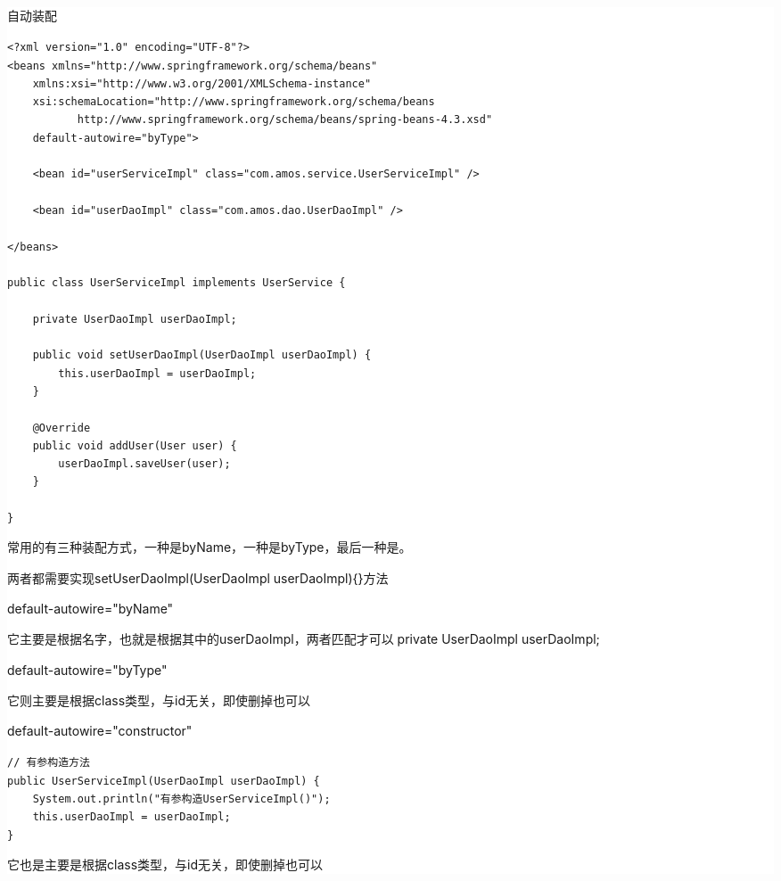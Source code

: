 自动装配
```
<?xml version="1.0" encoding="UTF-8"?>
<beans xmlns="http://www.springframework.org/schema/beans"
	xmlns:xsi="http://www.w3.org/2001/XMLSchema-instance"
	xsi:schemaLocation="http://www.springframework.org/schema/beans  
           http://www.springframework.org/schema/beans/spring-beans-4.3.xsd"
	default-autowire="byType">

	<bean id="userServiceImpl" class="com.amos.service.UserServiceImpl" />

	<bean id="userDaoImpl" class="com.amos.dao.UserDaoImpl" />

</beans>

public class UserServiceImpl implements UserService {

	private UserDaoImpl userDaoImpl;

	public void setUserDaoImpl(UserDaoImpl userDaoImpl) {
		this.userDaoImpl = userDaoImpl;
	}

	@Override
	public void addUser(User user) {
		userDaoImpl.saveUser(user);
	}

}
```

常用的有三种装配方式，一种是byName，一种是byType，最后一种是。

两者都需要实现setUserDaoImpl(UserDaoImpl userDaoImpl){}方法

default-autowire="byName"

它主要是根据名字，也就是根据其中的userDaoImpl，两者匹配才可以
<bean id="userDaoImpl" class="com.amos.dao.UserDaoImpl" />
private UserDaoImpl userDaoImpl;


default-autowire="byType"

它则主要是根据class类型，与id无关，即使删掉也可以
<bean class="com.amos.dao.UserDaoImpl" />

default-autowire="constructor"

	// 有参构造方法
	public UserServiceImpl(UserDaoImpl userDaoImpl) {
		System.out.println("有参构造UserServiceImpl()");
		this.userDaoImpl = userDaoImpl;
	}
它也是主要是根据class类型，与id无关，即使删掉也可以
<bean class="com.amos.dao.UserDaoImpl" />
